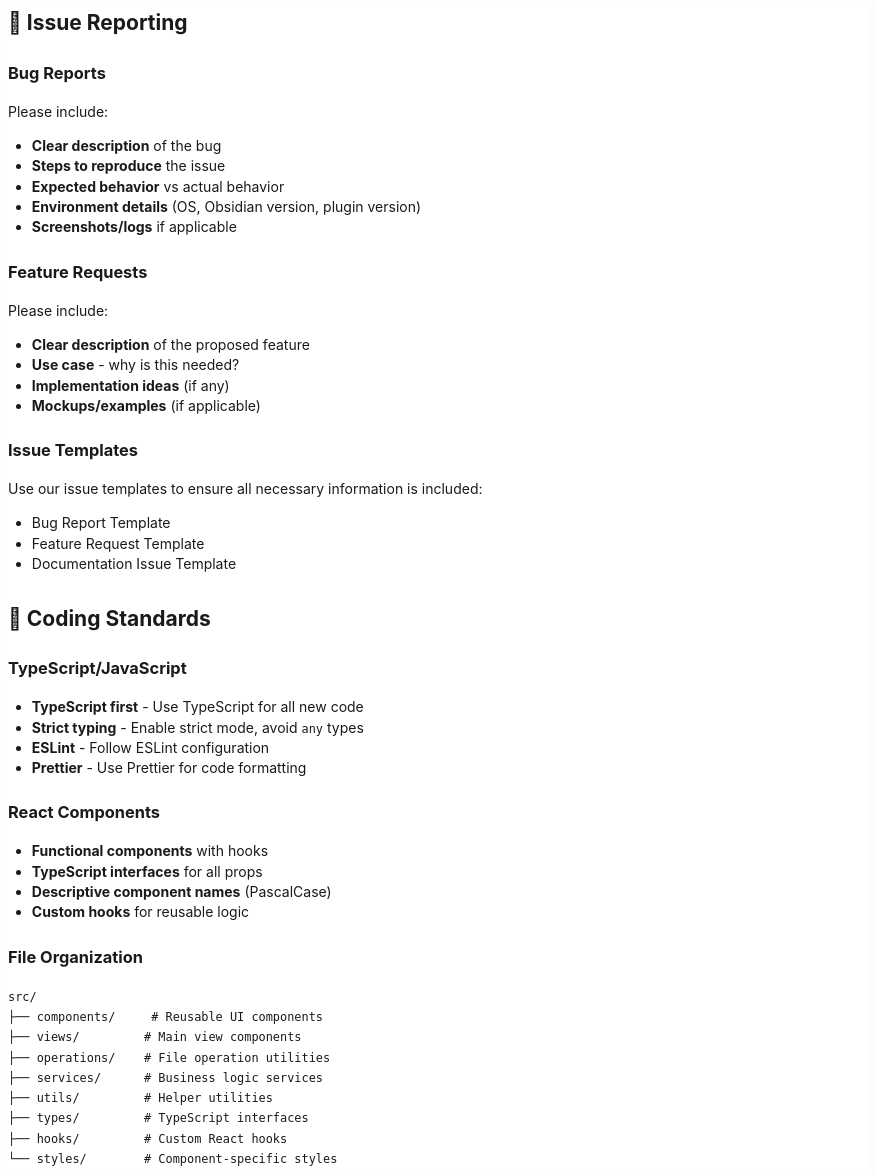 ## 🐛 Issue Reporting

### Bug Reports

Please include:
- **Clear description** of the bug
- **Steps to reproduce** the issue
- **Expected behavior** vs actual behavior
- **Environment details** (OS, Obsidian version, plugin version)
- **Screenshots/logs** if applicable

### Feature Requests

Please include:
- **Clear description** of the proposed feature
- **Use case** - why is this needed?
- **Implementation ideas** (if any)
- **Mockups/examples** (if applicable)

### Issue Templates

Use our issue templates to ensure all necessary information is included:
- Bug Report Template
- Feature Request Template
- Documentation Issue Template

## 📝 Coding Standards

### TypeScript/JavaScript

- **TypeScript first** - Use TypeScript for all new code
- **Strict typing** - Enable strict mode, avoid `any` types
- **ESLint** - Follow ESLint configuration
- **Prettier** - Use Prettier for code formatting

### React Components

- **Functional components** with hooks
- **TypeScript interfaces** for all props
- **Descriptive component names** (PascalCase)
- **Custom hooks** for reusable logic

### File Organization

```
src/
├── components/     # Reusable UI components
├── views/         # Main view components
├── operations/    # File operation utilities
├── services/      # Business logic services
├── utils/         # Helper utilities
├── types/         # TypeScript interfaces
├── hooks/         # Custom React hooks
└── styles/        # Component-specific styles
```
